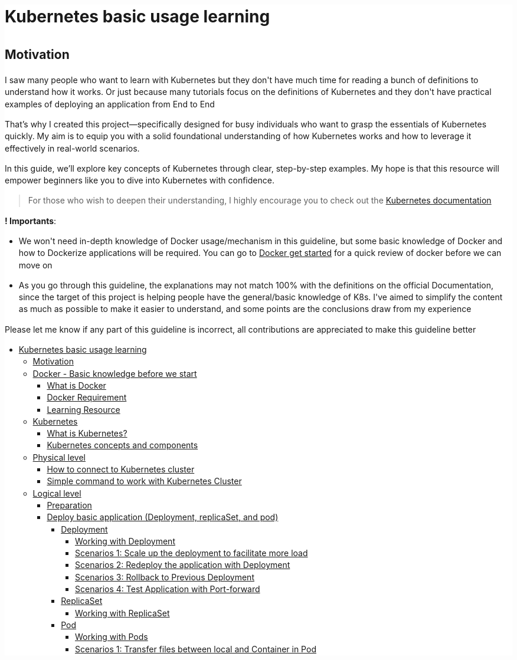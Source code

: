 # Kubernetes basic usage learning

## Motivation

I saw many people who want to learn with Kubernetes but they don't have much time for reading a bunch of definitions to understand how it works. Or just because many tutorials focus on the definitions of Kubernetes and they don't have practical examples of deploying an application from End to End

That’s why I created this project—specifically designed for busy individuals who want to grasp the essentials of Kubernetes quickly. My aim is to equip you with a solid foundational understanding of how Kubernetes works and how to leverage it effectively in real-world scenarios.

In this guide, we’ll explore key concepts of Kubernetes through clear, step-by-step examples. My hope is that this resource will empower beginners like you to dive into Kubernetes with confidence.

> For those who wish to deepen their understanding, I highly encourage you to check out the [Kubernetes documentation](https://kubernetes.io/docs/tutorials/)

**! Importants**:

- We won't need in-depth knowledge of Docker usage/mechanism in this guideline, but some basic knowledge of Docker and how to Dockerize applications will be required. You can go to [Docker get started](https://docs.docker.com/get-started/) for a quick review of docker before we can move on

- As you go through this guideline, the explanations may not match 100% with the definitions on the official Documentation, since the target of this project is helping people have the general/basic knowledge of K8s. I've aimed to simplify the content as much as possible to make it easier to understand, and some points are the conclusions draw from my experience

Please let me know if any part of this guideline is incorrect, all contributions are appreciated to make this guideline better



- [Kubernetes basic usage learning](#kubernetes-basic-usage-learning)
  - [Motivation](#motivation)
  - [Docker - Basic knowledge before we start](#docker---basic-knowledge-before-we-start)
    - [What is Docker](#what-is-docker)
    - [Docker Requirement](#docker-requirement)
    - [Learning Resource](#learning-resource)
  - [Kubernetes](#kubernetes)
    - [What is Kubernetes?](#what-is-kubernetes)
    - [Kubernetes concepts and components](#kubernetes-concepts-and-components)
  - [Physical level](#physical-level)
    - [How to connect to Kubernetes cluster](#how-to-connect-to-kubernetes-cluster)
    - [Simple command to work with Kubernetes Cluster](#simple-command-to-work-with-kubernetes-cluster)
  - [Logical level](#logical-level)
    - [Preparation](#preparation)
    - [Deploy basic application (Deployment, replicaSet, and pod)](#deploy-basic-application-deployment-replicaset-and-pod)
      - [Deployment](#deployment)
        - [Working with Deployment](#working-with-deployment)
        - [Scenarios 1: Scale up the deployment to facilitate more load](#scenarios-1-scale-up-the-deployment-to-facilitate-more-load)
        - [Scenarios 2:  Redeploy the application with Deployment](#scenarios-2--redeploy-the-application-with-deployment)
        - [Scenarios 3: Rollback to Previous Deployment](#scenarios-3-rollback-to-previous-deployment)
        - [Scenarios 4: Test Application with Port-forward](#scenarios-4-test-application-with-port-forward)
      - [ReplicaSet](#replicaset)
        - [Working with ReplicaSet](#working-with-replicaset)
      - [Pod](#pod)
        - [Working with Pods](#working-with-pods)
        - [Scenarios 1: Transfer files between local and Container in Pod](#scenarios-1-transfer-files-between-local-and-container-in-pod)